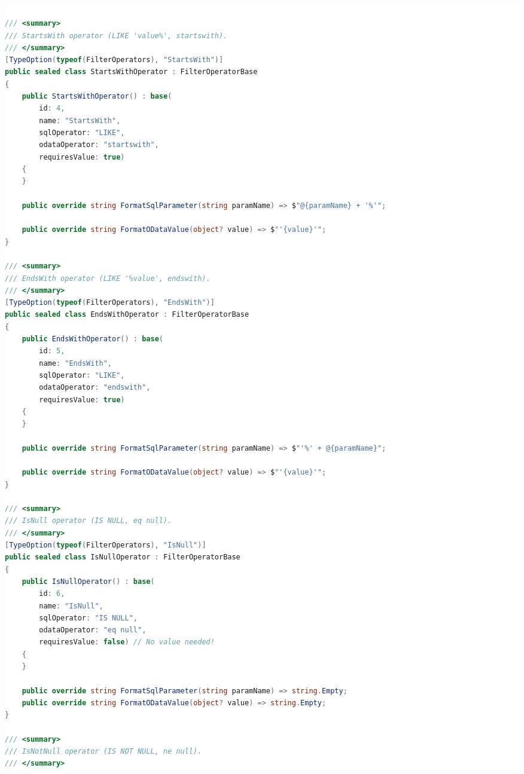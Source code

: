```csharp

/// <summary>
/// StartsWith operator (LIKE 'value%', startswith).
/// </summary>
[TypeOption(typeof(FilterOperators), "StartsWith")]
public sealed class StartsWithOperator : FilterOperatorBase
{
    public StartsWithOperator() : base(
        id: 4,
        name: "StartsWith",
        sqlOperator: "LIKE",
        odataOperator: "startswith",
        requiresValue: true)
    {
    }

    public override string FormatSqlParameter(string paramName) => $"@{paramName} + '%'";

    public override string FormatODataValue(object? value) => $"'{value}'";
}

/// <summary>
/// EndsWith operator (LIKE '%value', endswith).
/// </summary>
[TypeOption(typeof(FilterOperators), "EndsWith")]
public sealed class EndsWithOperator : FilterOperatorBase
{
    public EndsWithOperator() : base(
        id: 5,
        name: "EndsWith",
        sqlOperator: "LIKE",
        odataOperator: "endswith",
        requiresValue: true)
    {
    }

    public override string FormatSqlParameter(string paramName) => $"'%' + @{paramName}";

    public override string FormatODataValue(object? value) => $"'{value}'";
}

/// <summary>
/// IsNull operator (IS NULL, eq null).
/// </summary>
[TypeOption(typeof(FilterOperators), "IsNull")]
public sealed class IsNullOperator : FilterOperatorBase
{
    public IsNullOperator() : base(
        id: 6,
        name: "IsNull",
        sqlOperator: "IS NULL",
        odataOperator: "eq null",
        requiresValue: false) // No value needed!
    {
    }

    public override string FormatSqlParameter(string paramName) => string.Empty;
    public override string FormatODataValue(object? value) => string.Empty;
}

/// <summary>
/// IsNotNull operator (IS NOT NULL, ne null).
/// </summary>
```